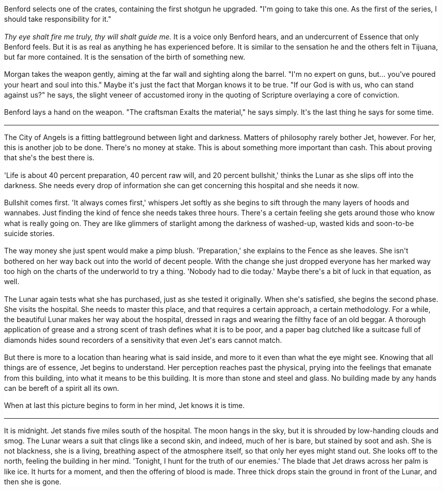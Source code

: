 Benford selects one of the crates, containing the first shotgun he upgraded. "I'm going to take this one. As the first of the series, I should take responsibility for it."

_Thy eye shalt fire me truly, thy will shalt guide me._ It is a voice only Benford hears, and an undercurrent of Essence that only Benford feels. But it is as real as anything he has experienced before. It is similar to the sensation he and the others felt in Tijuana, but far more contained. It is the sensation of the birth of something new.

Morgan takes the weapon gently, aiming at the far wall and sighting along the barrel. "I'm no expert on guns, but... you've poured your heart and soul into this." Maybe it's just the fact that Morgan knows it to be true. "If our God is with us, who can stand against us?" he says, the slight veneer of accustomed irony in the quoting of Scripture overlaying a core of conviction.

Benford lays a hand on the weapon. "The craftsman Exalts the material," he says simply. It's the last thing he says for some time.

---

The City of Angels is a fitting battleground between light and darkness. Matters of philosophy rarely bother Jet, however. For her, this is another job to be done. There's no money at stake. This is about something more important than cash. This about proving that she's the best there is.

'Life is about 40 percent preparation, 40 percent raw will, and 20 percent bullshit,' thinks the Lunar as she slips off into the darkness. She needs every drop of information she can get concerning this hospital and she needs it now.

Bullshit comes first. 'It always comes first,' whispers Jet softly as she begins to sift through the many layers of hoods and wannabes. Just finding the kind of fence she needs takes three hours. There's a certain feeling she gets around those who know what is really going on. They are like glimmers of starlight among the darkness of washed-up, wasted kids and soon-to-be suicide stories.

The way money she just spent would make a pimp blush. 'Preparation,' she explains to the Fence as she leaves. She isn't bothered on her way back out into the world of decent people. With the change she just dropped everyone has her marked way too high on the charts of the underworld to try a thing. 'Nobody had to die today.' Maybe there's a bit of luck in that equation, as well.

The Lunar again tests what she has purchased, just as she tested it originally. When she's satisfied, she begins the second phase. She visits the hospital. She needs to master this place, and that requires a certain approach, a certain methodology. For a while, the beautiful Lunar makes her way about the hospital, dressed in rags and wearing the filthy face of an old beggar. A thorough application of grease and a strong scent of trash defines what it is to be poor, and a paper bag clutched like a suitcase full of diamonds hides sound recorders of a sensitivity that even Jet's ears cannot match.

But there is more to a location than hearing what is said inside, and more to it even than what the eye might see. Knowing that all things are of essence, Jet begins to understand. Her perception reaches past the physical, prying into the feelings that emanate from this building, into what it means to be this building. It is more than stone and steel and glass. No building made by any hands can be bereft of a spirit all its own.

When at last this picture begins to form in her mind, Jet knows it is time.

---

It is midnight. Jet stands five miles south of the hospital. The moon hangs in the sky, but it is shrouded by low-handing clouds and smog. The Lunar wears a suit that clings like a second skin, and indeed, much of her is bare, but stained by soot and ash. She is not blackness, she is a living, breathing aspect of the atmosphere itself, so that only her eyes might stand out. She looks off to the north, feeling the building in her mind. 'Tonight, I hunt for the truth of our enemies.' The blade that Jet draws across her palm is like ice. It hurts for a moment, and then the offering of blood is made. Three thick drops stain the ground in front of the Lunar, and then she is gone.
